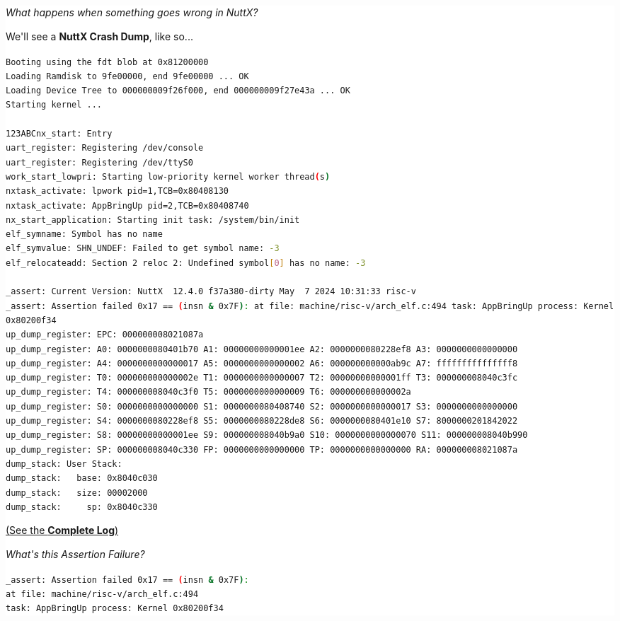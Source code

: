 _What happens when something goes wrong in NuttX?_

We'll see a __NuttX Crash Dump__, like so...

```bash
Booting using the fdt blob at 0x81200000
Loading Ramdisk to 9fe00000, end 9fe00000 ... OK
Loading Device Tree to 000000009f26f000, end 000000009f27e43a ... OK
Starting kernel ...

123ABCnx_start: Entry
uart_register: Registering /dev/console
uart_register: Registering /dev/ttyS0
work_start_lowpri: Starting low-priority kernel worker thread(s)
nxtask_activate: lpwork pid=1,TCB=0x80408130
nxtask_activate: AppBringUp pid=2,TCB=0x80408740
nx_start_application: Starting init task: /system/bin/init
elf_symname: Symbol has no name
elf_symvalue: SHN_UNDEF: Failed to get symbol name: -3
elf_relocateadd: Section 2 reloc 2: Undefined symbol[0] has no name: -3

_assert: Current Version: NuttX  12.4.0 f37a380-dirty May  7 2024 10:31:33 risc-v
_assert: Assertion failed 0x17 == (insn & 0x7F): at file: machine/risc-v/arch_elf.c:494 task: AppBringUp process: Kernel 0x80200f34
up_dump_register: EPC: 000000008021087a
up_dump_register: A0: 0000000080401b70 A1: 00000000000001ee A2: 0000000080228ef8 A3: 0000000000000000
up_dump_register: A4: 0000000000000017 A5: 0000000000000002 A6: 000000000000ab9c A7: fffffffffffffff8
up_dump_register: T0: 000000000000002e T1: 0000000000000007 T2: 00000000000001ff T3: 000000008040c3fc
up_dump_register: T4: 000000008040c3f0 T5: 0000000000000009 T6: 000000000000002a
up_dump_register: S0: 0000000000000000 S1: 0000000080408740 S2: 0000000000000017 S3: 0000000000000000
up_dump_register: S4: 0000000080228ef8 S5: 0000000080228de8 S6: 0000000080401e10 S7: 8000000201842022
up_dump_register: S8: 00000000000001ee S9: 000000008040b9a0 S10: 0000000000000070 S11: 000000008040b990
up_dump_register: SP: 000000008040c330 FP: 0000000000000000 TP: 0000000000000000 RA: 000000008021087a
dump_stack: User Stack:
dump_stack:   base: 0x8040c030
dump_stack:   size: 00002000
dump_stack:     sp: 0x8040c330
```

[(See the __Complete Log__)](https://gist.github.com/lupyuen/594f0df20d39001bac171412d594d517)

_What's this Assertion Failure?_

```bash
_assert: Assertion failed 0x17 == (insn & 0x7F):
at file: machine/risc-v/arch_elf.c:494
task: AppBringUp process: Kernel 0x80200f34
```
